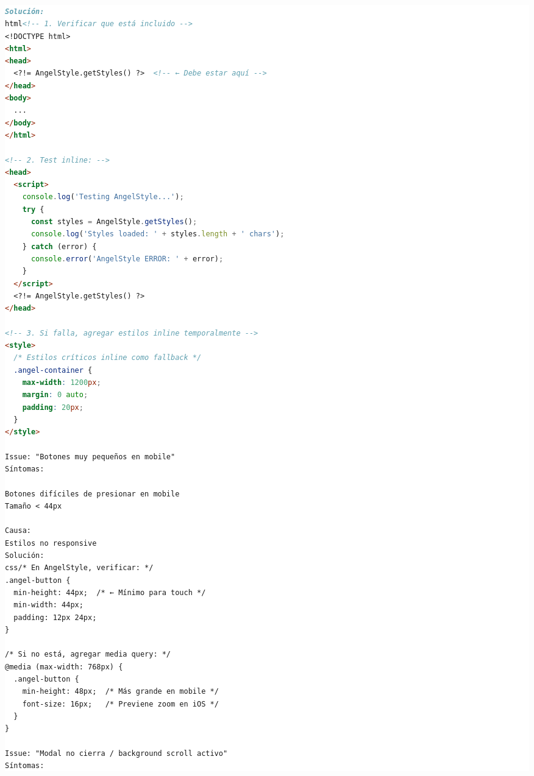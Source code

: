 ```markdown
Solución:
html<!-- 1. Verificar que está incluido -->
<!DOCTYPE html>
<html>
<head>
  <?!= AngelStyle.getStyles() ?>  <!-- ← Debe estar aquí -->
</head>
<body>
  ...
</body>
</html>

<!-- 2. Test inline: -->
<head>
  <script>
    console.log('Testing AngelStyle...');
    try {
      const styles = AngelStyle.getStyles();
      console.log('Styles loaded: ' + styles.length + ' chars');
    } catch (error) {
      console.error('AngelStyle ERROR: ' + error);
    }
  </script>
  <?!= AngelStyle.getStyles() ?>
</head>

<!-- 3. Si falla, agregar estilos inline temporalmente -->
<style>
  /* Estilos críticos inline como fallback */
  .angel-container {
    max-width: 1200px;
    margin: 0 auto;
    padding: 20px;
  }
</style>

Issue: "Botones muy pequeños en mobile"
Síntomas:

Botones difíciles de presionar en mobile
Tamaño < 44px

Causa:
Estilos no responsive
Solución:
css/* En AngelStyle, verificar: */
.angel-button {
  min-height: 44px;  /* ← Mínimo para touch */
  min-width: 44px;
  padding: 12px 24px;
}

/* Si no está, agregar media query: */
@media (max-width: 768px) {
  .angel-button {
    min-height: 48px;  /* Más grande en mobile */
    font-size: 16px;   /* Previene zoom en iOS */
  }
}

Issue: "Modal no cierra / background scroll activo"
Síntomas:

```